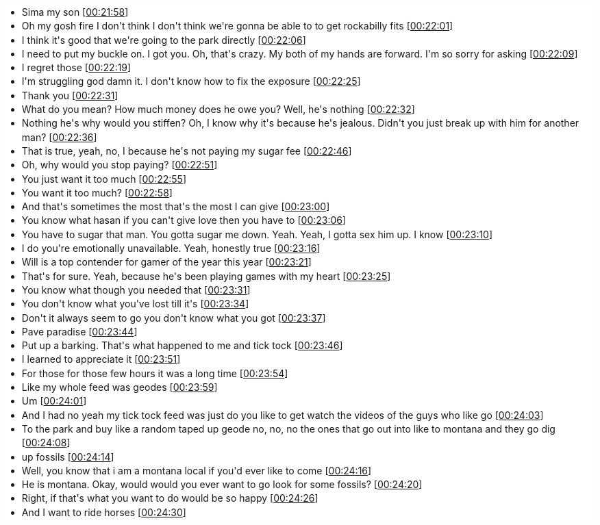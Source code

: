 *  Sima my son [[00:21:58](https://www.youtube.com/watch?v=6cW5wxSa1tQ&t=1318.44s)]
*  Oh my gosh fire I don't think I don't think we're gonna be able to to get rockabilly fits [[00:22:01](https://www.youtube.com/watch?v=6cW5wxSa1tQ&t=1321.64s)]
*  I think it's good that we're going to the park directly [[00:22:06](https://www.youtube.com/watch?v=6cW5wxSa1tQ&t=1326.2800000000002s)]
*  I need to put my buckle on. I got you. Oh, that's crazy. My both of my hands are forward. I'm so sorry for asking [[00:22:09](https://www.youtube.com/watch?v=6cW5wxSa1tQ&t=1329.1599999999999s)]
*  I regret those [[00:22:19](https://www.youtube.com/watch?v=6cW5wxSa1tQ&t=1339.24s)]
*  I'm struggling god damn it. I don't know how to fix the exposure [[00:22:25](https://www.youtube.com/watch?v=6cW5wxSa1tQ&t=1345.32s)]
*  Thank you [[00:22:31](https://www.youtube.com/watch?v=6cW5wxSa1tQ&t=1351.1599999999999s)]
*  What do you mean? How much money does he owe you? Well, he's nothing [[00:22:32](https://www.youtube.com/watch?v=6cW5wxSa1tQ&t=1352.9199999999998s)]
*  Nothing he's why would you stiffen? Oh, I know why it's because he's jealous. Didn't you just break up with him for another man? [[00:22:36](https://www.youtube.com/watch?v=6cW5wxSa1tQ&t=1356.92s)]
*  That is true, yeah, no, I because he's not paying my sugar fee [[00:22:46](https://www.youtube.com/watch?v=6cW5wxSa1tQ&t=1366.12s)]
*  Oh, why would you stop paying? [[00:22:51](https://www.youtube.com/watch?v=6cW5wxSa1tQ&t=1371.08s)]
*  You just want it too much [[00:22:55](https://www.youtube.com/watch?v=6cW5wxSa1tQ&t=1375.56s)]
*  You want it too much? [[00:22:58](https://www.youtube.com/watch?v=6cW5wxSa1tQ&t=1378.04s)]
*  And that's sometimes the most that's the most I can give [[00:23:00](https://www.youtube.com/watch?v=6cW5wxSa1tQ&t=1380.68s)]
*  You know what hasan if you can't give love then you have to [[00:23:06](https://www.youtube.com/watch?v=6cW5wxSa1tQ&t=1386.28s)]
*  You have to sugar that man. You gotta sugar me down. Yeah. Yeah, I gotta sex him up. I know [[00:23:10](https://www.youtube.com/watch?v=6cW5wxSa1tQ&t=1390.68s)]
*  I do you're emotionally unavailable. Yeah, honestly true [[00:23:16](https://www.youtube.com/watch?v=6cW5wxSa1tQ&t=1396.12s)]
*  Will is a top contender for gamer of the year this year [[00:23:21](https://www.youtube.com/watch?v=6cW5wxSa1tQ&t=1401.56s)]
*  That's for sure. Yeah, because he's been playing games with my heart [[00:23:25](https://www.youtube.com/watch?v=6cW5wxSa1tQ&t=1405.56s)]
*  You know what though you needed that [[00:23:31](https://www.youtube.com/watch?v=6cW5wxSa1tQ&t=1411.3999999999999s)]
*  You don't know what you've lost till it's [[00:23:34](https://www.youtube.com/watch?v=6cW5wxSa1tQ&t=1414.3600000000001s)]
*  Don't it always seem to go you don't know what you got [[00:23:37](https://www.youtube.com/watch?v=6cW5wxSa1tQ&t=1417.72s)]
*  Pave paradise [[00:23:44](https://www.youtube.com/watch?v=6cW5wxSa1tQ&t=1424.6000000000001s)]
*  Put up a barking. That's what happened to me and tick tock [[00:23:46](https://www.youtube.com/watch?v=6cW5wxSa1tQ&t=1426.6000000000001s)]
*  I learned to appreciate it [[00:23:51](https://www.youtube.com/watch?v=6cW5wxSa1tQ&t=1431.3200000000002s)]
*  For those for those few hours it was a long time [[00:23:54](https://www.youtube.com/watch?v=6cW5wxSa1tQ&t=1434.68s)]
*  Like my whole feed was geodes [[00:23:59](https://www.youtube.com/watch?v=6cW5wxSa1tQ&t=1439.72s)]
*  Um [[00:24:01](https://www.youtube.com/watch?v=6cW5wxSa1tQ&t=1441.96s)]
*  And I had no yeah my tick tock feed was just do you like to get watch the videos of the guys who like go [[00:24:03](https://www.youtube.com/watch?v=6cW5wxSa1tQ&t=1443.08s)]
*  To the park and buy like a random taped up geode no, no, no the ones that go out into like to montana and they go dig [[00:24:08](https://www.youtube.com/watch?v=6cW5wxSa1tQ&t=1448.2s)]
*  up fossils [[00:24:14](https://www.youtube.com/watch?v=6cW5wxSa1tQ&t=1454.12s)]
*  Well, you know that i am a montana local if you'd ever like to come [[00:24:16](https://www.youtube.com/watch?v=6cW5wxSa1tQ&t=1456.2s)]
*  He is montana. Okay, would would you ever want to go look for some fossils? [[00:24:20](https://www.youtube.com/watch?v=6cW5wxSa1tQ&t=1460.28s)]
*  Right, if that's what you want to do would be so happy [[00:24:26](https://www.youtube.com/watch?v=6cW5wxSa1tQ&t=1466.84s)]
*  And I want to ride horses [[00:24:30](https://www.youtube.com/watch?v=6cW5wxSa1tQ&t=1470.9199999999998s)]